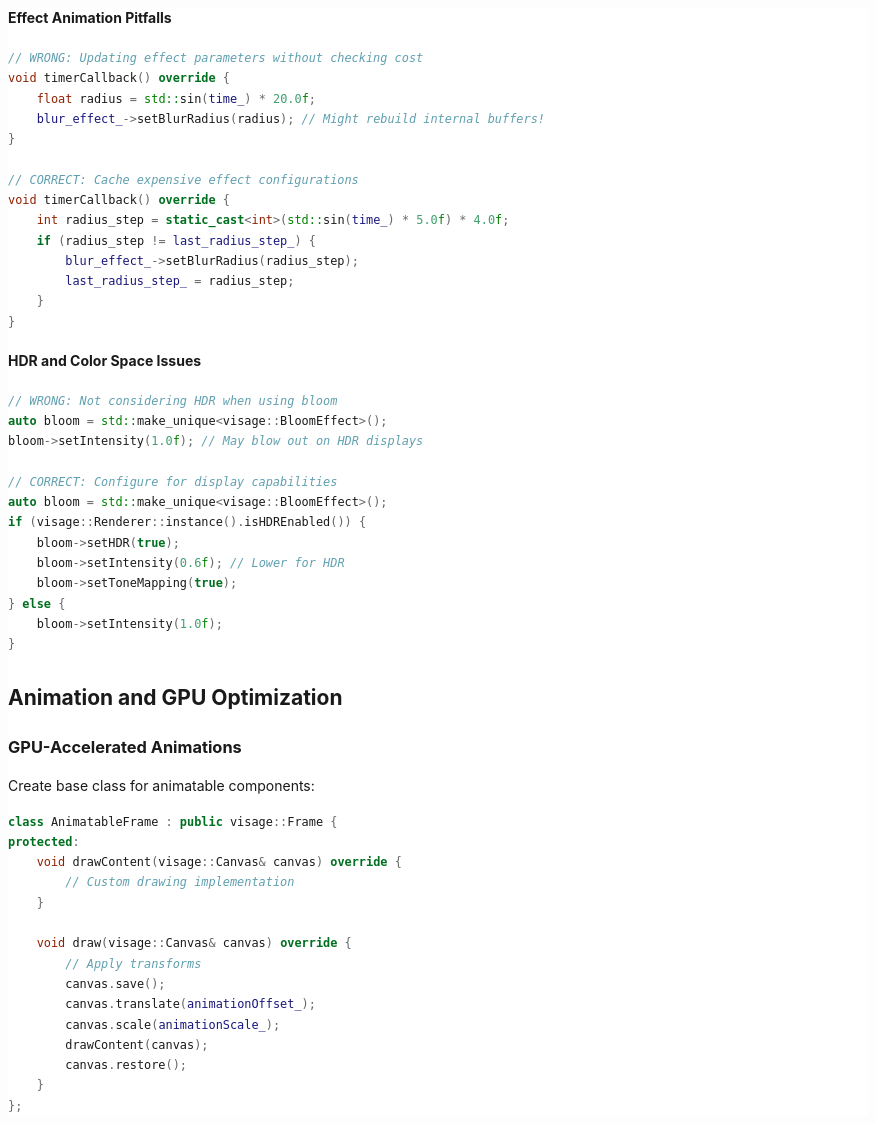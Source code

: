 #### Effect Animation Pitfalls
```cpp
// WRONG: Updating effect parameters without checking cost
void timerCallback() override {
    float radius = std::sin(time_) * 20.0f;
    blur_effect_->setBlurRadius(radius); // Might rebuild internal buffers!
}

// CORRECT: Cache expensive effect configurations
void timerCallback() override {
    int radius_step = static_cast<int>(std::sin(time_) * 5.0f) * 4.0f;
    if (radius_step != last_radius_step_) {
        blur_effect_->setBlurRadius(radius_step);
        last_radius_step_ = radius_step;
    }
}
```

#### HDR and Color Space Issues
```cpp
// WRONG: Not considering HDR when using bloom
auto bloom = std::make_unique<visage::BloomEffect>();
bloom->setIntensity(1.0f); // May blow out on HDR displays

// CORRECT: Configure for display capabilities
auto bloom = std::make_unique<visage::BloomEffect>();
if (visage::Renderer::instance().isHDREnabled()) {
    bloom->setHDR(true);
    bloom->setIntensity(0.6f); // Lower for HDR
    bloom->setToneMapping(true);
} else {
    bloom->setIntensity(1.0f);
}
```

## Animation and GPU Optimization

### GPU-Accelerated Animations
Create base class for animatable components:

```cpp
class AnimatableFrame : public visage::Frame {
protected:
    void drawContent(visage::Canvas& canvas) override {
        // Custom drawing implementation
    }
    
    void draw(visage::Canvas& canvas) override {
        // Apply transforms
        canvas.save();
        canvas.translate(animationOffset_);
        canvas.scale(animationScale_);
        drawContent(canvas);
        canvas.restore();
    }
};
```

